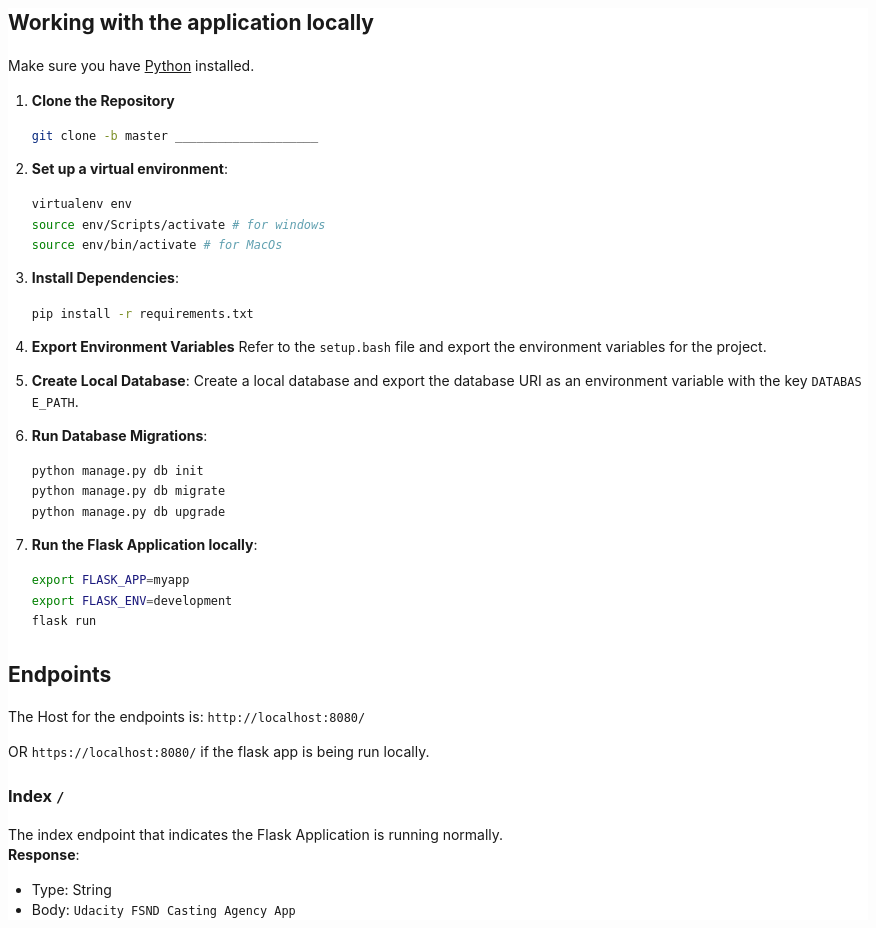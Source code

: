 
## Working with the application locally
Make sure you have [Python](https://www.python.org/downloads/) installed.

1. **Clone the Repository**
    ```bash
    git clone -b master ____________________
    ```

2. **Set up a virtual environment**:
    ```bash
    virtualenv env
    source env/Scripts/activate # for windows
    source env/bin/activate # for MacOs
    ```

3. **Install Dependencies**:
    ```bash
    pip install -r requirements.txt
    ```

4. **Export Environment Variables**
    Refer to the `setup.bash` file and export the environment variables for the project.

5. **Create Local Database**:
    Create a local database and export the database URI as an environment variable with the key `DATABASE_PATH`.

6. **Run Database Migrations**:
    ```bash
    python manage.py db init
    python manage.py db migrate
    python manage.py db upgrade
    ```

7. **Run the Flask Application locally**:
    ```bash
    export FLASK_APP=myapp
    export FLASK_ENV=development
    flask run
    ```

## Endpoints
The Host for the endpoints is:
`http://localhost:8080/`

OR
`https://localhost:8080/` if the flask app is being run locally.

### Index `/`

The index endpoint that indicates the Flask Application is running normally.<br>
**Response**:<br>
- Type: String
- Body:
    `Udacity FSND Casting Agency App`
